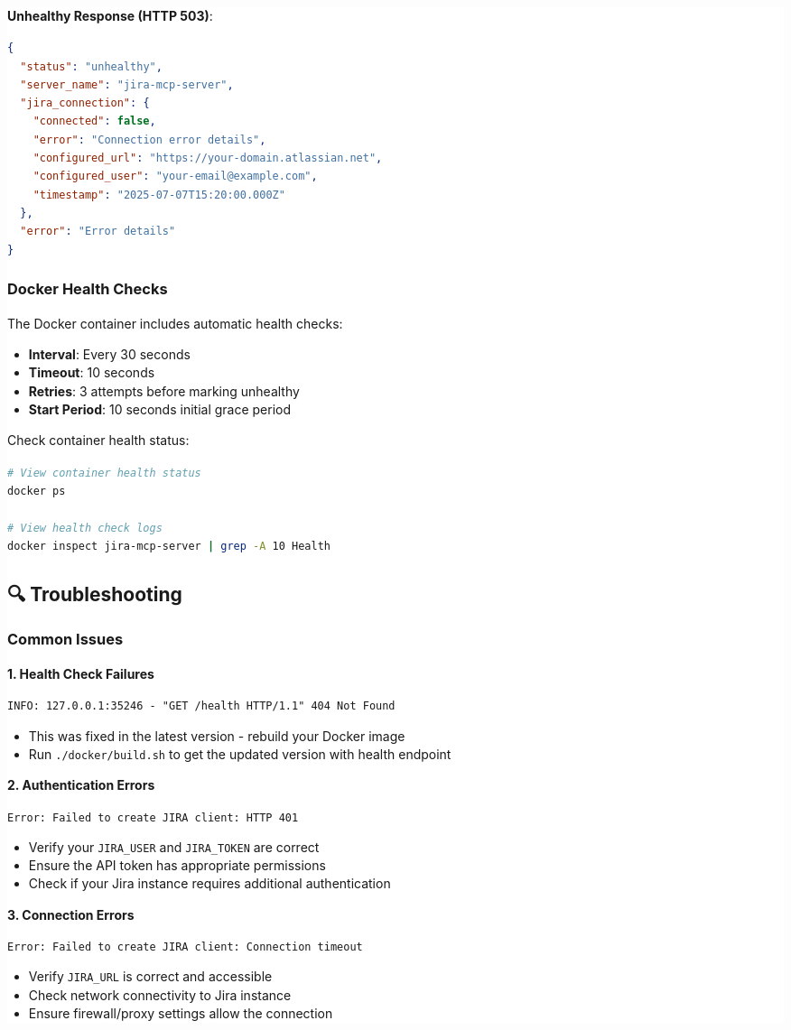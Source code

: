 **Unhealthy Response (HTTP 503)**:
```json
{
  "status": "unhealthy",
  "server_name": "jira-mcp-server",
  "jira_connection": {
    "connected": false,
    "error": "Connection error details",
    "configured_url": "https://your-domain.atlassian.net",
    "configured_user": "your-email@example.com",
    "timestamp": "2025-07-07T15:20:00.000Z"
  },
  "error": "Error details"
}
```

### Docker Health Checks

The Docker container includes automatic health checks:
- **Interval**: Every 30 seconds
- **Timeout**: 10 seconds
- **Retries**: 3 attempts before marking unhealthy
- **Start Period**: 10 seconds initial grace period

Check container health status:
```bash
# View container health status
docker ps

# View health check logs
docker inspect jira-mcp-server | grep -A 10 Health
```

## 🔍 Troubleshooting

### Common Issues

**1. Health Check Failures**
```
INFO: 127.0.0.1:35246 - "GET /health HTTP/1.1" 404 Not Found
```
- This was fixed in the latest version - rebuild your Docker image
- Run `./docker/build.sh` to get the updated version with health endpoint

**2. Authentication Errors**
```
Error: Failed to create JIRA client: HTTP 401
```
- Verify your `JIRA_USER` and `JIRA_TOKEN` are correct
- Ensure the API token has appropriate permissions
- Check if your Jira instance requires additional authentication

**3. Connection Errors**
```
Error: Failed to create JIRA client: Connection timeout
```
- Verify `JIRA_URL` is correct and accessible
- Check network connectivity to Jira instance
- Ensure firewall/proxy settings allow the connection
